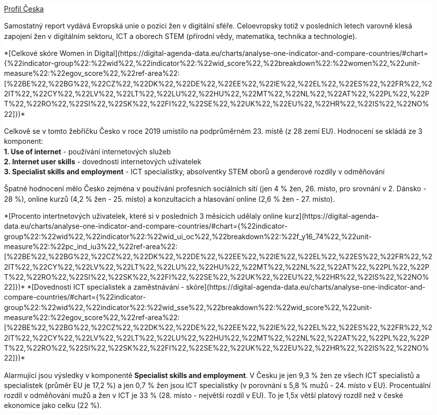 [Profil Česka](https://ec.europa.eu/newsroom/dae/document.cfm?doc_id=59824)

Samostatný report vydává Evropská unie o pozici žen v digitální sféře. Celoevropsky totiž v posledních letech varovně klesá zapojení žen v digitálním sektoru, ICT a oborech STEM (přírodní vědy, matematika, technika a technologie).

<iframe width="770" height="600" src="https://digital-agenda-data.eu/charts/analyse-one-indicator-and-compare-countries/embedded#chart={%22indicator-group%22:%22wid%22,%22indicator%22:%22wid_score%22,%22breakdown%22:%22women%22,%22unit-measure%22:%22egov_score%22,%22ref-area%22:[%22BE%22,%22BG%22,%22CZ%22,%22DK%22,%22DE%22,%22EE%22,%22IE%22,%22EL%22,%22ES%22,%22FR%22,%22IT%22,%22CY%22,%22LV%22,%22LT%22,%22LU%22,%22HU%22,%22MT%22,%22NL%22,%22AT%22,%22PL%22,%22PT%22,%22RO%22,%22SI%22,%22SK%22,%22FI%22,%22SE%22,%22UK%22,%22EU%22,%22HR%22,%22IS%22,%22NO%22]}"></iframe>
*[Celkové skóre Women in Digital](https://digital-agenda-data.eu/charts/analyse-one-indicator-and-compare-countries/#chart={%22indicator-group%22:%22wid%22,%22indicator%22:%22wid_score%22,%22breakdown%22:%22women%22,%22unit-measure%22:%22egov_score%22,%22ref-area%22:[%22BE%22,%22BG%22,%22CZ%22,%22DK%22,%22DE%22,%22EE%22,%22IE%22,%22EL%22,%22ES%22,%22FR%22,%22IT%22,%22CY%22,%22LV%22,%22LT%22,%22LU%22,%22HU%22,%22MT%22,%22NL%22,%22AT%22,%22PL%22,%22PT%22,%22RO%22,%22SI%22,%22SK%22,%22FI%22,%22SE%22,%22UK%22,%22EU%22,%22HR%22,%22IS%22,%22NO%22]})*

Celkově se v tomto žebříčku Česko v roce 2019 umístilo na podprůměrném 23. místě (z 28 zemí EU). Hodnocení se skládá ze 3 komponent:  
**1. Use of internet** - používání internetových služeb  
**2. Internet user skills** - dovednosti internetových uživatelek  
**3. Specialist skills and employment**  - ICT specialistky, absolventky STEM oborů a genderové rozdíly v odměňování

Špatné hodnocení mělo Česko zejména v používání profesních sociálních sítí (jen 4 % žen, 26. místo, pro srovnání v 2. Dánsko - 28 %), online kurzů (4,2 % žen - 25. místo) a konzultacích a hlasování online (2,6 % žen - 27. místo).

<iframe width="770" height="600" src="https://digital-agenda-data.eu/charts/analyse-one-indicator-and-compare-countries/embedded#chart={%22indicator-group%22:%22wid%22,%22indicator%22:%22wid_ui_oc%22,%22breakdown%22:%22f_y16_74%22,%22unit-measure%22:%22pc_ind_iu3%22,%22ref-area%22:[%22BE%22,%22BG%22,%22CZ%22,%22DK%22,%22DE%22,%22EE%22,%22IE%22,%22EL%22,%22ES%22,%22FR%22,%22IT%22,%22CY%22,%22LV%22,%22LT%22,%22LU%22,%22HU%22,%22MT%22,%22NL%22,%22AT%22,%22PL%22,%22PT%22,%22RO%22,%22SI%22,%22SK%22,%22FI%22,%22SE%22,%22UK%22,%22EU%22,%22HR%22,%22IS%22,%22NO%22]}"></iframe>
*[Procento intertnetových uživatelek, které si v posledních 3 měsících udělaly online kurz](https://digital-agenda-data.eu/charts/analyse-one-indicator-and-compare-countries/#chart={%22indicator-group%22:%22wid%22,%22indicator%22:%22wid_ui_oc%22,%22breakdown%22:%22f_y16_74%22,%22unit-measure%22:%22pc_ind_iu3%22,%22ref-area%22:[%22BE%22,%22BG%22,%22CZ%22,%22DK%22,%22DE%22,%22EE%22,%22IE%22,%22EL%22,%22ES%22,%22FR%22,%22IT%22,%22CY%22,%22LV%22,%22LT%22,%22LU%22,%22HU%22,%22MT%22,%22NL%22,%22AT%22,%22PL%22,%22PT%22,%22RO%22,%22SI%22,%22SK%22,%22FI%22,%22SE%22,%22UK%22,%22EU%22,%22HR%22,%22IS%22,%22NO%22]})*

<iframe width="770" height="600" src="https://digital-agenda-data.eu/charts/analyse-one-indicator-and-compare-countries/embedded#chart={%22indicator-group%22:%22wid%22,%22indicator%22:%22wid_sse%22,%22breakdown%22:%22wid_score%22,%22unit-measure%22:%22egov_score%22,%22ref-area%22:[%22BE%22,%22BG%22,%22CZ%22,%22DK%22,%22DE%22,%22EE%22,%22IE%22,%22EL%22,%22ES%22,%22FR%22,%22IT%22,%22CY%22,%22LV%22,%22LT%22,%22LU%22,%22HU%22,%22MT%22,%22NL%22,%22AT%22,%22PL%22,%22PT%22,%22RO%22,%22SI%22,%22SK%22,%22FI%22,%22SE%22,%22UK%22,%22EU%22,%22HR%22,%22IS%22,%22NO%22]}"></iframe>
*[Dovednosti ICT specialistek a zaměstnávání - skóre](https://digital-agenda-data.eu/charts/analyse-one-indicator-and-compare-countries/#chart={%22indicator-group%22:%22wid%22,%22indicator%22:%22wid_sse%22,%22breakdown%22:%22wid_score%22,%22unit-measure%22:%22egov_score%22,%22ref-area%22:[%22BE%22,%22BG%22,%22CZ%22,%22DK%22,%22DE%22,%22EE%22,%22IE%22,%22EL%22,%22ES%22,%22FR%22,%22IT%22,%22CY%22,%22LV%22,%22LT%22,%22LU%22,%22HU%22,%22MT%22,%22NL%22,%22AT%22,%22PL%22,%22PT%22,%22RO%22,%22SI%22,%22SK%22,%22FI%22,%22SE%22,%22UK%22,%22EU%22,%22HR%22,%22IS%22,%22NO%22]})*

Alarmující jsou výsledky v komponentě **Specialist skills and employment**. V Česku je jen 9,3 % žen ze všech ICT specialistů a specialistek (průměr EU je 17,2 %) a jen 0,7 % žen jsou ICT specialistky (v porovnání s 5,8 % mužů - 24. místo v EU). Procentuální rozdíl v odměňování mužů a žen v ICT je 33 % (28. místo - největší rozdíl v EU). To je 1,5x větší platový rozdíl než v české ekonomice jako celku (22 %).

<iframe width="770" height="600" src="https://digital-agenda-data.eu/charts/analyse-one-indicator-and-compare-breakdowns/embedded#chart={%22indicator-group%22:%22wid%22,%22indicator%22:%22wid_sse_icts%22,%22breakdown-group%22:%22bygender%22,%22unit-measure%22:%22pc_ind_emp%22,%22time-period%22:%222017%22,%22ref-area%22:[%22CZ%22,%22DK%22,%22EU%22]}"></iframe>